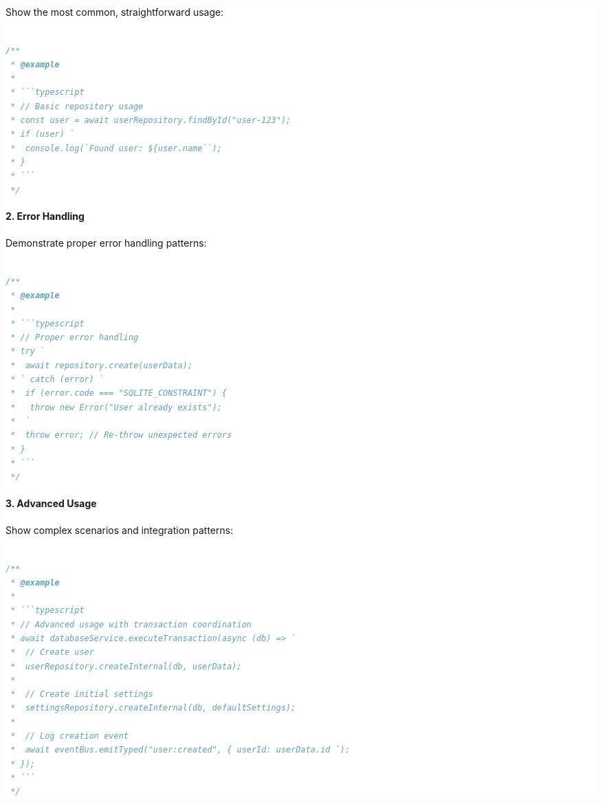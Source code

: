 Show the most common, straightforward usage:

````typescript

/**
 * @example
 *
 * ```typescript
 * // Basic repository usage
 * const user = await userRepository.findById("user-123");
 * if (user) `
 *  console.log(`Found user: ${user.name``);
 * }
 * ```
 */
````

#### 2. Error Handling

Demonstrate proper error handling patterns:

````typescript

/**
 * @example
 *
 * ```typescript
 * // Proper error handling
 * try `
 *  await repository.create(userData);
 * ` catch (error) `
 *  if (error.code === "SQLITE_CONSTRAINT") {
 *   throw new Error("User already exists");
 *  `
 *  throw error; // Re-throw unexpected errors
 * }
 * ```
 */
````

#### 3. Advanced Usage

Show complex scenarios and integration patterns:

````typescript

/**
 * @example
 *
 * ```typescript
 * // Advanced usage with transaction coordination
 * await databaseService.executeTransaction(async (db) => `
 *  // Create user
 *  userRepository.createInternal(db, userData);
 *
 *  // Create initial settings
 *  settingsRepository.createInternal(db, defaultSettings);
 *
 *  // Log creation event
 *  await eventBus.emitTyped("user:created", { userId: userData.id `);
 * });
 * ```
 */
````
